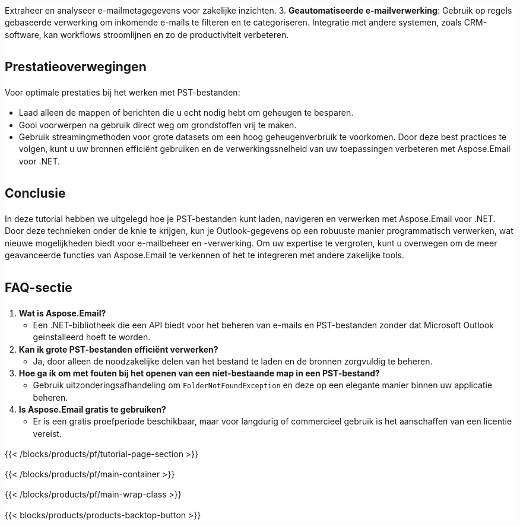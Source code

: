    Extraheer en analyseer e-mailmetagegevens voor zakelijke inzichten.
3. **Geautomatiseerde e-mailverwerking**:
   Gebruik op regels gebaseerde verwerking om inkomende e-mails te filteren en te categoriseren.
Integratie met andere systemen, zoals CRM-software, kan workflows stroomlijnen en zo de productiviteit verbeteren.
## Prestatieoverwegingen
Voor optimale prestaties bij het werken met PST-bestanden:
- Laad alleen de mappen of berichten die u echt nodig hebt om geheugen te besparen.
- Gooi voorwerpen na gebruik direct weg om grondstoffen vrij te maken.
- Gebruik streamingmethoden voor grote datasets om een hoog geheugenverbruik te voorkomen.
Door deze best practices te volgen, kunt u uw bronnen efficiënt gebruiken en de verwerkingssnelheid van uw toepassingen verbeteren met Aspose.Email voor .NET.
## Conclusie
In deze tutorial hebben we uitgelegd hoe je PST-bestanden kunt laden, navigeren en verwerken met Aspose.Email voor .NET. Door deze technieken onder de knie te krijgen, kun je Outlook-gegevens op een robuuste manier programmatisch verwerken, wat nieuwe mogelijkheden biedt voor e-mailbeheer en -verwerking.
Om uw expertise te vergroten, kunt u overwegen om de meer geavanceerde functies van Aspose.Email te verkennen of het te integreren met andere zakelijke tools.
## FAQ-sectie
1. **Wat is Aspose.Email?**
   - Een .NET-bibliotheek die een API biedt voor het beheren van e-mails en PST-bestanden zonder dat Microsoft Outlook geïnstalleerd hoeft te worden.
2. **Kan ik grote PST-bestanden efficiënt verwerken?**
   - Ja, door alleen de noodzakelijke delen van het bestand te laden en de bronnen zorgvuldig te beheren.
3. **Hoe ga ik om met fouten bij het openen van een niet-bestaande map in een PST-bestand?**
   - Gebruik uitzonderingsafhandeling om `FolderNotFoundException` en deze op een elegante manier binnen uw applicatie beheren.
4. **Is Aspose.Email gratis te gebruiken?**
   - Er is een gratis proefperiode beschikbaar, maar voor langdurig of commercieel gebruik is het aanschaffen van een licentie vereist.

{{< /blocks/products/pf/tutorial-page-section >}}

{{< /blocks/products/pf/main-container >}}

{{< /blocks/products/pf/main-wrap-class >}}

{{< blocks/products/products-backtop-button >}}